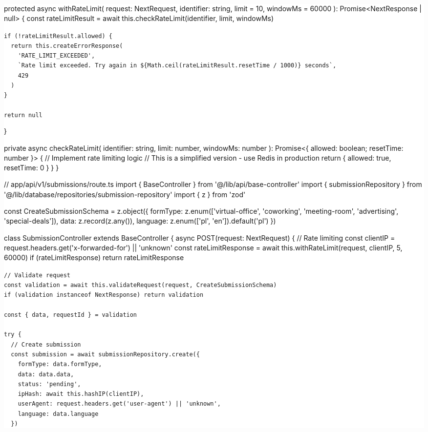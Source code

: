   protected async withRateLimit(
    request: NextRequest,
    identifier: string,
    limit = 10,
    windowMs = 60000
  ): Promise<NextResponse | null> {
    const rateLimitResult = await this.checkRateLimit(identifier, limit, windowMs)
    
    if (!rateLimitResult.allowed) {
      return this.createErrorResponse(
        'RATE_LIMIT_EXCEEDED',
        `Rate limit exceeded. Try again in ${Math.ceil(rateLimitResult.resetTime / 1000)} seconds`,
        429
      )
    }

    return null
  }

  private async checkRateLimit(
    identifier: string,
    limit: number,
    windowMs: number
  ): Promise<{ allowed: boolean; resetTime: number }> {
    // Implement rate limiting logic
    // This is a simplified version - use Redis in production
    return { allowed: true, resetTime: 0 }
  }
}

// app/api/v1/submissions/route.ts
import { BaseController } from '@/lib/api/base-controller'
import { submissionRepository } from '@/lib/database/repositories/submission-repository'
import { z } from 'zod'

const CreateSubmissionSchema = z.object({
  formType: z.enum(['virtual-office', 'coworking', 'meeting-room', 'advertising', 'special-deals']),
  data: z.record(z.any()),
  language: z.enum(['pl', 'en']).default('pl')
})

class SubmissionController extends BaseController {
  async POST(request: NextRequest) {
    // Rate limiting
    const clientIP = request.headers.get('x-forwarded-for') || 'unknown'
    const rateLimitResponse = await this.withRateLimit(request, clientIP, 5, 60000)
    if (rateLimitResponse) return rateLimitResponse

    // Validate request
    const validation = await this.validateRequest(request, CreateSubmissionSchema)
    if (validation instanceof NextResponse) return validation

    const { data, requestId } = validation

    try {
      // Create submission
      const submission = await submissionRepository.create({
        formType: data.formType,
        data: data.data,
        status: 'pending',
        ipHash: await this.hashIP(clientIP),
        userAgent: request.headers.get('user-agent') || 'unknown',
        language: data.language
      })
